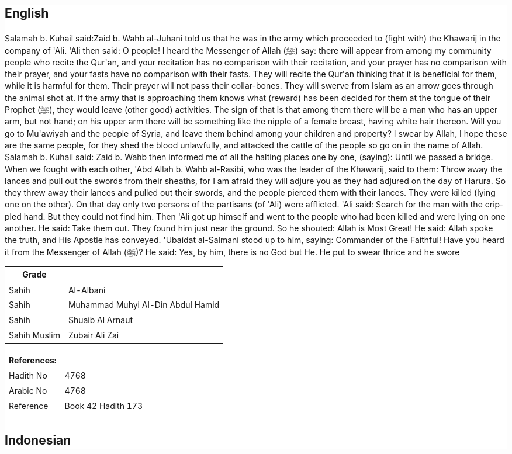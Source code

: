 
## English


<div dir="ltr" lang="en" style={{fontSize:'larger',backgroundColor:'#f8f9fa',padding:20}}>
Salamah b. Kuhail said:Zaid b. Wahb al-Juhani told us that he was in the army which proceeded to (fight with) the Khawarij in the company of 'Ali. 'Ali then said: O people! I heard the Messenger of Allah (ﷺ) say: there will appear from among my community people who recite the Qur'an, and your recitation has no comparison with their recitation, and your prayer has no comparison with their prayer, and your fasts have no comparison with their fasts. They will recite the Qur'an thinking that it is beneficial for them, while it is harmful for them. Their prayer will not pass their collar-bones. They will swerve from Islam as an arrow goes through the animal shot at. If the army that is approaching them knows what (reward) has been decided for them at the tongue of their Prophet (ﷺ), they would leave (other good) activities. The sign of that is that among them there will be a man who has an upper arm, but not hand; on his upper arm there will be something like the nipple of a female breast, having white hair thereon. Will you go to Mu'awiyah and the people of Syria, and leave them behind among your children and property? I swear by Allah, I hope these are the same people, for they shed the blood unlawfully, and attacked the cattle of the people so go on in the name of Allah. Salamah b. Kuhail said: Zaid b. Wahb then informed me of all the halting places one by one, (saying): Until we passed a bridge. When we fought with each other, 'Abd Allah b. Wahb al-Rasibi, who was the leader of the Khawarij, said to them: Throw away the lances and pull out the swords from their sheaths, for I am afraid they will adjure you as they had adjured on the day of Harura. So they threw away their lances and pulled out their swords, and the people pierced them with their lances. They were killed (lying one on the other). On that day only two persons of the partisans (of 'Ali) were afflicted. 'Ali said: Search for the man with the crippled hand. But they could not find him. Then 'Ali got up himself and went to the people who had been killed and were lying on one another. He said: Take them out. They found him just near the ground. So he shouted: Allah is Most Great! He said: Allah spoke the truth, and His Apostle has conveyed. 'Ubaidat al-Salmani stood up to him, saying: Commander of the Faithful! Have you heard it from the Messenger of Allah (ﷺ)? He said: Yes, by him, there is no God but He. He put to swear thrice and he swore
</div>
<div style={{backgroundColor:'#f8f9fa',padding:20, marginBottom: 10}}><table> <thead> <tr> <th>Grade</th> <th></th> </tr> </thead> <tbody> <tr><td>Sahih</td><td>Al-Albani</td></tr><tr><td>Sahih</td><td>Muhammad Muhyi Al-Din Abdul Hamid</td></tr><tr><td>Sahih</td><td>Shuaib Al Arnaut</td></tr><tr><td>Sahih Muslim</td><td>Zubair Ali Zai</td></tr></tbody></table><table> <thead> <tr> <th>References:</th> <th></th> </tr> </thead> <tbody><tr><td>Hadith No</td><td>4768</td></tr><tr><td>Arabic No</td><td>4768</td></tr><tr><td>Reference</td><td>Book 42 Hadith 173</td></tr></tbody></table></div>

## Indonesian


<div dir="ltr" lang="id" style={{fontSize:'larger',backgroundColor:'#f8f9fa',padding:20}}>